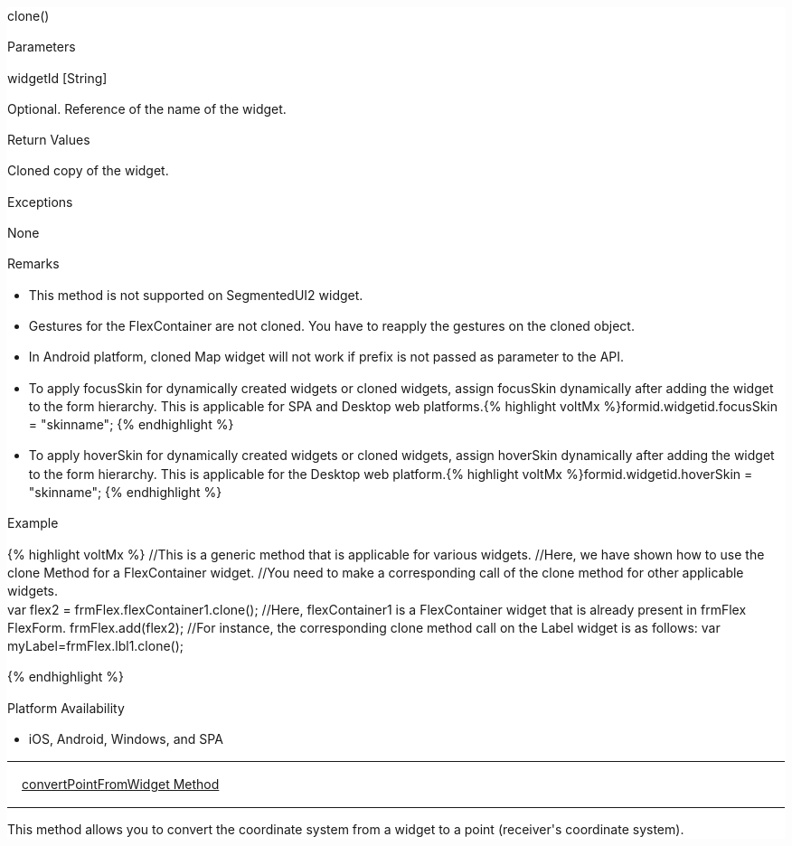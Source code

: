 clone()

Parameters

widgetId \[String\]

Optional. Reference of the name of the widget.

Return Values

Cloned copy of the widget.

Exceptions

None

Remarks

*   This method is not supported on SegmentedUI2 widget.
*   Gestures for the FlexContainer are not cloned. You have to reapply the gestures on the cloned object.
*   In Android platform, cloned Map widget will not work if prefix is not passed as parameter to the API.

*   To apply focusSkin for dynamically created widgets or cloned widgets, assign focusSkin dynamically after adding the widget to the form hierarchy. This is applicable for SPA and Desktop web platforms.{% highlight voltMx %}formid.widgetid.focusSkin = "skinname";
    {% endhighlight %}
*   To apply hoverSkin for dynamically created widgets or cloned widgets, assign hoverSkin dynamically after adding the widget to the form hierarchy. This is applicable for the Desktop web platform.{% highlight voltMx %}formid.widgetid.hoverSkin = "skinname";
    {% endhighlight %}

Example

{% highlight voltMx %}
//This is a generic method that is applicable for various widgets.
//Here, we have shown how to use the clone Method for a FlexContainer widget.
//You need to make a corresponding call of the clone method for other applicable widgets.  
var flex2 = frmFlex.flexContainer1.clone();
//Here, flexContainer1 is a FlexContainer widget that is already present in frmFlex FlexForm.
frmFlex.add(flex2);
//For instance, the corresponding clone method call on the Label widget is as follows:
var myLabel=frmFlex.lbl1.clone();  

{% endhighlight %}

Platform Availability

*   iOS, Android, Windows, and SPA

* * *

[![Closed](../Skins/Default/Stylesheets/Images/transparent.gif)](javascript:void(0);)[convertPointFromWidget Method](javascript:void(0);)

* * *

This method allows you to convert the coordinate system from a widget to a point (receiver's coordinate system).
